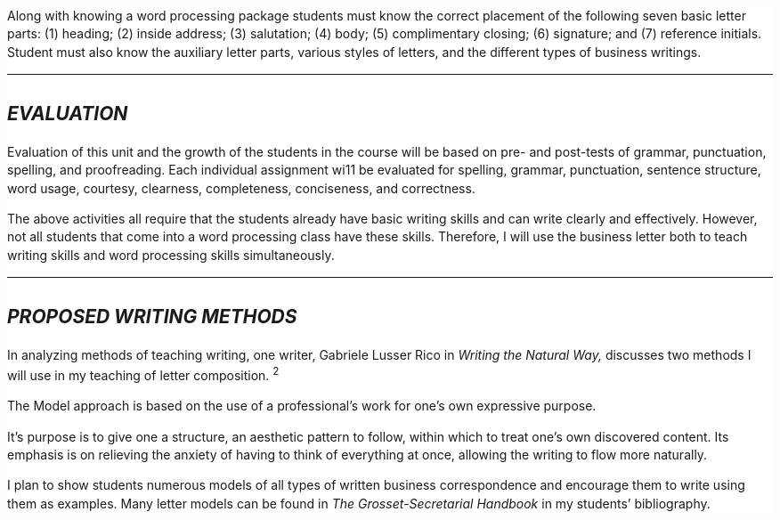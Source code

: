 </dt>
</dt>
</dt>
</dt>
</dt>
</dt>
</dt>
</dt>
</dl>
</blockquote>
Along with knowing a word processing package students must know the correct placement of the following seven basic letter parts: (1) heading; (2) inside address; (3) salutation; (4) body; (5) complimentary closing; (6) signature; and (7) reference initials. Student must also know the auxiliary letter parts, various styles of letters, and the different types of business writings.
<hr/>
<h2>
<i>
EVALUATION
</i>
</h2>
Evaluation of this unit and the growth of the students in the course will be based on pre- and post-tests of grammar, punctuation, spelling, and proofreading. Each individual assignment wi11 be evaluated for spelling, grammar, punctuation, sentence structure, word usage, courtesy, clearness, completeness, conciseness, and correctness.
<p>
The above activities all require that the students already have basic writing skills and can write clearly and effectively. However, not all students that come into a word processing class have these skills. Therefore, I will use the business letter both to teach writing skills and word processing skills simultaneously.
</p>
<hr/>
<h2>
<i>
PROPOSED WRITING METHODS
</i>
</h2>
In analyzing methods of teaching writing, one writer, Gabriele Lusser Rico in
<i>
Writing the Natural Way,
</i>
discusses two methods I will use in my teaching of letter composition.
<sup>
2
</sup>
<p>
The Model approach is based on the use of a professional’s work for one’s own expressive purpose.
</p>
<p>
It’s purpose is to give one a structure, an aesthetic pattern to follow, within which to treat one’s own discovered content. Its emphasis is on relieving the anxiety of having to think of everything at once, allowing the writing to flow more naturally.
</p>
<p>
I plan to show students numerous models of all types of written business correspondence and encourage them to write using them as examples. Many letter models can be found in
<i>
The Grosset-Secretarial Handbook
</i>
in my students’ bibliography.
</p>
<p>